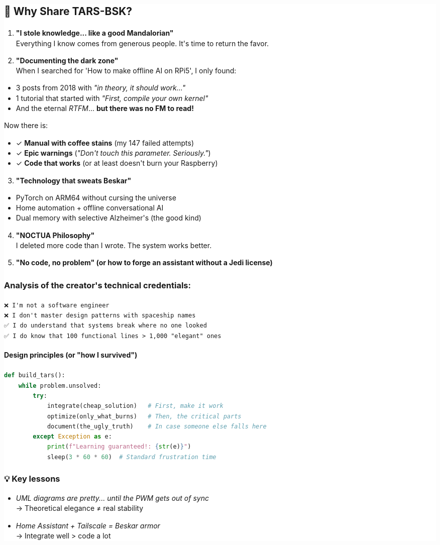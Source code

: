 
##  🎁 Why Share TARS-BSK?

1. **"I stole knowledge... like a good Mandalorian"**  
  Everything I know comes from generous people. It's time to return the favor.

2. **"Documenting the dark zone"**  
  When I searched for 'How to make offline AI on RPi5', I only found:
  - 3 posts from 2018 with *"in theory, it should work..."*
  - 1 tutorial that started with *"First, compile your own kernel"*
  - And the eternal *RTFM*... **but there was no FM to read!**
  
  Now there is:
  - ✓ **Manual with coffee stains** (my 147 failed attempts)  
  - ✓ **Epic warnings** (_"Don't touch this parameter. Seriously."_)  
  - ✓ **Code that works** (or at least doesn't burn your Raspberry)

3. **"Technology that sweats Beskar"**  
  - PyTorch on ARM64 without cursing the universe  
  - Home automation + offline conversational AI  
  - Dual memory with selective Alzheimer's (the good kind)

4. **"NOCTUA Philosophy"**  
  I deleted more code than I wrote. The system works better.

5. **"No code, no problem" (or how to forge an assistant without a Jedi license)**

### Analysis of the creator's technical credentials:

```
❌ I'm not a software engineer  
❌ I don't master design patterns with spaceship names  
✅ I do understand that systems break where no one looked  
✅ I do know that 100 functional lines > 1,000 "elegant" ones
```
#### Design principles (or "how I survived")

```python
def build_tars():
    while problem.unsolved:
        try:
            integrate(cheap_solution)   # First, make it work
            optimize(only_what_burns)   # Then, the critical parts
            document(the_ugly_truth)    # In case someone else falls here
        except Exception as e:
            print(f"Learning guaranteed!: {str(e)}")
            sleep(3 * 60 * 60)  # Standard frustration time
```

### 💡 Key lessons

- _UML diagrams are pretty... until the PWM gets out of sync_  
    → Theoretical elegance ≠ real stability
    
- _Home Assistant + Tailscale = Beskar armor_  
    → Integrate well > code a lot
    